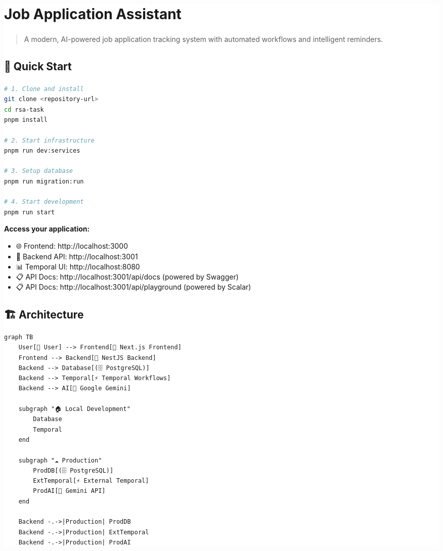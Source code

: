 # Job Application Assistant

> A modern, AI-powered job application tracking system with automated workflows and intelligent reminders.

## 🚀 Quick Start

```bash
# 1. Clone and install
git clone <repository-url>
cd rsa-task
pnpm install

# 2. Start infrastructure
pnpm run dev:services

# 3. Setup database
pnpm run migration:run

# 4. Start development
pnpm run start
```

**Access your application:**

- 🌐 Frontend: http://localhost:3000
- 🔧 Backend API: http://localhost:3001
- 📊 Temporal UI: http://localhost:8080
- 📋 API Docs: http://localhost:3001/api/docs (powered by Swagger)
- 📋 API Docs: http://localhost:3001/api/playground (powered by Scalar)

## 🏗️ Architecture

```mermaid
graph TB
    User[👤 User] --> Frontend[🎨 Next.js Frontend]
    Frontend --> Backend[🔧 NestJS Backend]
    Backend --> Database[(🗄️ PostgreSQL)]
    Backend --> Temporal[⚡ Temporal Workflows]
    Backend --> AI[🤖 Google Gemini]

    subgraph "🏠 Local Development"
        Database
        Temporal
    end

    subgraph "☁️ Production"
        ProdDB[(🗄️ PostgreSQL)]
        ExtTemporal[⚡ External Temporal]
        ProdAI[🤖 Gemini API]
    end

    Backend -.->|Production| ProdDB
    Backend -.->|Production| ExtTemporal
    Backend -.->|Production| ProdAI
```
